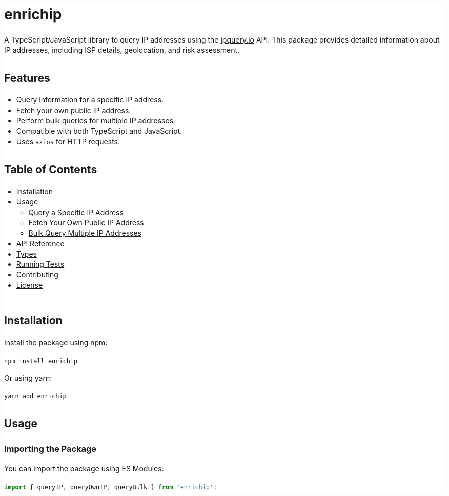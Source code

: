 # enrichip

A TypeScript/JavaScript library to query IP addresses using the [ipquery.io](https://ipquery.io) API. This package provides detailed information about IP addresses, including ISP details, geolocation, and risk assessment.

## Features

- Query information for a specific IP address.
- Fetch your own public IP address.
- Perform bulk queries for multiple IP addresses.
- Compatible with both TypeScript and JavaScript.
- Uses `axios` for HTTP requests.

## Table of Contents
- [Installation](#installation)
- [Usage](#usage)
  - [Query a Specific IP Address](#query-a-specific-ip-address)
  - [Fetch Your Own Public IP Address](#fetch-your-own-public-ip-address)
  - [Bulk Query Multiple IP Addresses](#bulk-query-multiple-ip-addresses)
- [API Reference](#api-reference)
- [Types](#types)
- [Running Tests](#running-tests)
- [Contributing](#contributing)
- [License](#license)

---

## Installation

Install the package using npm:

```bash
npm install enrichip
```

Or using yarn:

```bash
yarn add enrichip
```

## Usage

### Importing the Package

You can import the package using ES Modules:

```typescript
import { queryIP, queryOwnIP, queryBulk } from 'enrichip';
```
